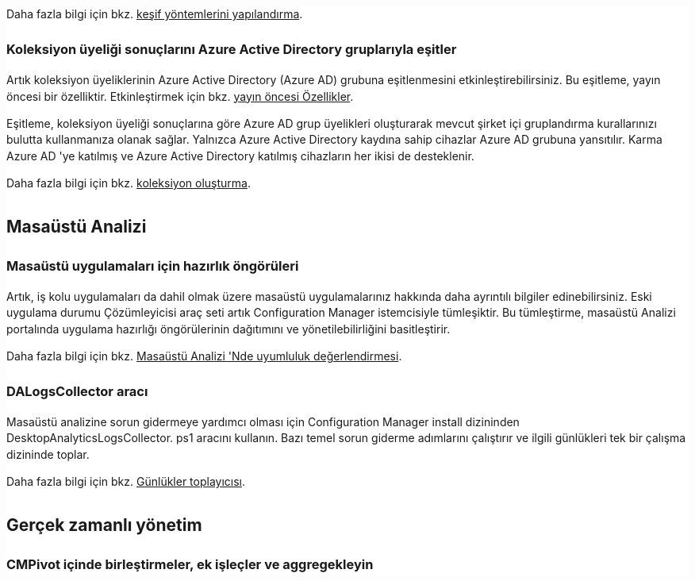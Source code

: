 Daha fazla bilgi için bkz. [keşif yöntemlerini yapılandırma](../../servers/deploy/configure/configure-discovery-methods.md#bkmk_azuregroupdisco).

### <a name="synchronize-collection-membership-results-to-azure-active-directory-groups"></a>Koleksiyon üyeliği sonuçlarını Azure Active Directory gruplarıyla eşitler



Artık koleksiyon üyeliklerinin Azure Active Directory (Azure AD) grubuna eşitlenmesini etkinleştirebilirsiniz. Bu eşitleme, yayın öncesi bir özelliktir. Etkinleştirmek için bkz. [yayın öncesi Özellikler](../../servers/manage/pre-release-features.md).

Eşitleme, koleksiyon üyeliği sonuçlarına göre Azure AD grup üyelikleri oluşturarak mevcut şirket içi gruplandırma kurallarınızı bulutta kullanmanıza olanak sağlar. Yalnızca Azure Active Directory kaydına sahip cihazlar Azure AD grubuna yansıtılır. Karma Azure AD 'ye katılmış ve Azure Active Directory katılmış cihazların her ikisi de desteklenir.

Daha fazla bilgi için bkz. [koleksiyon oluşturma](../../clients/manage/collections/create-collections.md#bkmk_aadcollsync).


## <a name="desktop-analytics"></a><a name="bkmk_da"></a>Masaüstü Analizi

### <a name="readiness-insights-for-desktop-apps"></a>Masaüstü uygulamaları için hazırlık öngörüleri



Artık, iş kolu uygulamaları da dahil olmak üzere masaüstü uygulamalarınız hakkında daha ayrıntılı bilgiler edinebilirsiniz. Eski uygulama durumu Çözümleyicisi araç seti artık Configuration Manager istemcisiyle tümleşiktir. Bu tümleştirme, masaüstü Analizi portalında uygulama hazırlığı öngörülerinin dağıtımını ve yönetilebilirliğini basitleştirir.

Daha fazla bilgi için bkz. [Masaüstü Analizi 'Nde uyumluluk değerlendirmesi](../../../desktop-analytics/compat-assessment.md#advanced-insights).


### <a name="dalogscollector-tool"></a>DALogsCollector aracı


Masaüstü analizine sorun gidermeye yardımcı olması için Configuration Manager install dizininden DesktopAnalyticsLogsCollector. ps1 aracını kullanın. Bazı temel sorun giderme adımlarını çalıştırır ve ilgili günlükleri tek bir çalışma dizininde toplar.

Daha fazla bilgi için bkz. [Günlükler toplayıcısı](../../../desktop-analytics/log-collector.md).


## <a name="real-time-management"></a><a name="bkmk_real"></a>Gerçek zamanlı yönetim

### <a name="add-joins-additional-operators-and-aggregators-in-cmpivot"></a>CMPivot içinde birleştirmeler, ek işleçler ve aggregekleyin
